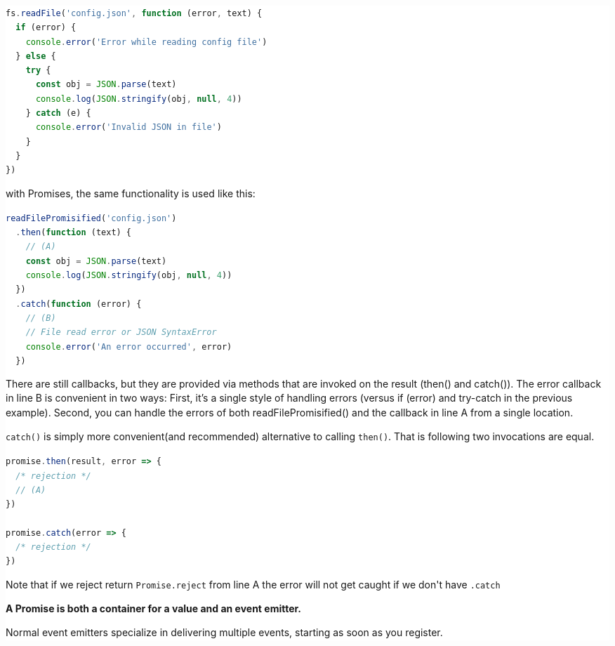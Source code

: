 ```js
fs.readFile('config.json', function (error, text) {
  if (error) {
    console.error('Error while reading config file')
  } else {
    try {
      const obj = JSON.parse(text)
      console.log(JSON.stringify(obj, null, 4))
    } catch (e) {
      console.error('Invalid JSON in file')
    }
  }
})
```

with Promises, the same functionality is used like this:

```js
readFilePromisified('config.json')
  .then(function (text) {
    // (A)
    const obj = JSON.parse(text)
    console.log(JSON.stringify(obj, null, 4))
  })
  .catch(function (error) {
    // (B)
    // File read error or JSON SyntaxError
    console.error('An error occurred', error)
  })
```

There are still callbacks, but they are provided via methods that are invoked on the result (then() and catch()). The error callback in line B is convenient in two ways: First, it’s a single style of handling errors (versus if (error) and try-catch in the previous example). Second, you can handle the errors of both readFilePromisified() and the callback in line A from a single location.

`catch()` is simply more convenient(and recommended) alternative to calling `then()`. That is following two invocations are equal.

```js
promise.then(result, error => {
  /* rejection */
  // (A)
})

promise.catch(error => {
  /* rejection */
})
```

Note that if we reject return `Promise.reject` from line A the error will not get caught if we don't have `.catch`

**A Promise is both a container for a value and an event emitter.**

Normal event emitters specialize in delivering multiple events, starting as soon as you register.

